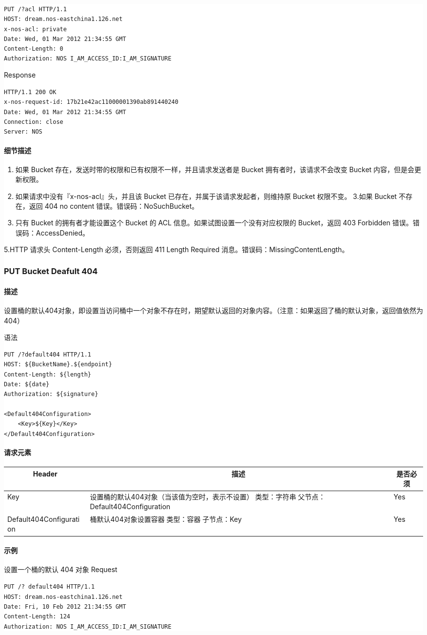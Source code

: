     PUT /?acl HTTP/1.1
    HOST: dream.nos-eastchina1.126.net
    x-nos-acl: private
    Date: Wed, 01 Mar 2012 21:34:55 GMT
    Content-Length: 0
    Authorization: NOS I_AM_ACCESS_ID:I_AM_SIGNATURE

Response

    HTTP/1.1 200 OK
    x-nos-request-id: 17b21e42ac11000001390ab891440240
    Date: Wed, 01 Mar 2012 21:34:55 GMT
    Connection: close
    Server: NOS

#### **细节描述**
1. 如果 Bucket 存在，发送时带的权限和已有权限不一样，并且请求发送者是 Bucket 拥有者时，该请求不会改变 Bucket 内容，但是会更新权限。

2. 如果请求中没有『x-nos-acl』头，并且该 Bucket 已存在，并属于该请求发起者，则维持原 Bucket 权限不变。 3.如果 Bucket 不存在，返回 404 no content 错误。错误码：NoSuchBucket。

4. 只有 Bucket 的拥有者才能设置这个 Bucket 的 ACL 信息。如果试图设置一个没有对应权限的 Bucket，返回 403 Forbidden 错误。错误码：AccessDenied。

5.HTTP 请求头 Content-Length 必须，否则返回 411 Length Required 消息。错误码：MissingContentLength。

### **PUT Bucket Deafult 404**

#### **描述**
设置桶的默认404对象，即设置当访问桶中一个对象不存在时，期望默认返回的对象内容。（注意：如果返回了桶的默认对象，返回值依然为404）

语法

    PUT /?default404 HTTP/1.1
    HOST: ${BucketName}.${endpoint}
    Content-Length: ${length}
    Date: ${date}
    Authorization: ${signature}
    
    <Default404Configuration>
        <Key>${Key}</Key>
    </Default404Configuration>

#### **请求元素**
|    **Header**     |	               **描述**                     |**是否必须**|
|-------------------|-----------------------------------------------|------------|
|Key|	设置桶的默认404对象（当该值为空时，表示不设置） 类型：字符串 父节点：Default404Configuration	|Yes|
|Default404Configuration|	桶默认404对象设置容器 类型：容器 子节点：Key	|Yes|
#### **示例**
设置一个桶的默认 404 对象
Request

    PUT /? default404 HTTP/1.1
    HOST: dream.nos-eastchina1.126.net
    Date: Fri, 10 Feb 2012 21:34:55 GMT
    Content-Length: 124
    Authorization: NOS I_AM_ACCESS_ID:I_AM_SIGNATURE
    